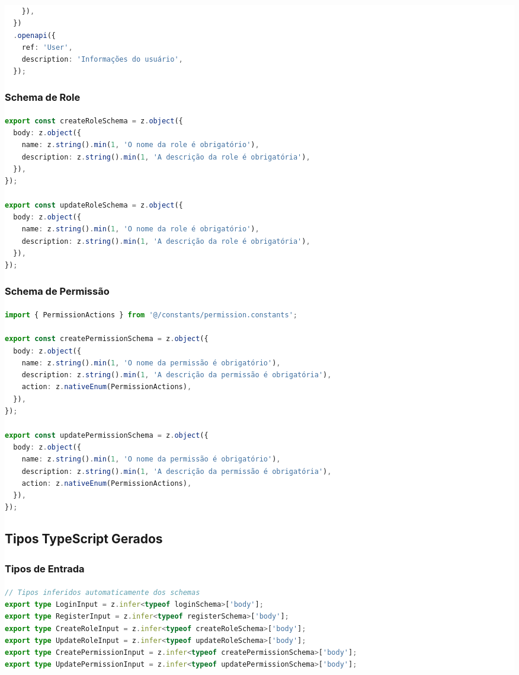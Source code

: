 ```typescript
    }),
  })
  .openapi({
    ref: 'User',
    description: 'Informações do usuário',
  });
```

### Schema de Role
```typescript
export const createRoleSchema = z.object({
  body: z.object({
    name: z.string().min(1, 'O nome da role é obrigatório'),
    description: z.string().min(1, 'A descrição da role é obrigatória'),
  }),
});

export const updateRoleSchema = z.object({
  body: z.object({
    name: z.string().min(1, 'O nome da role é obrigatório'),
    description: z.string().min(1, 'A descrição da role é obrigatória'),
  }),
});
```

### Schema de Permissão
```typescript
import { PermissionActions } from '@/constants/permission.constants';

export const createPermissionSchema = z.object({
  body: z.object({
    name: z.string().min(1, 'O nome da permissão é obrigatório'),
    description: z.string().min(1, 'A descrição da permissão é obrigatória'),
    action: z.nativeEnum(PermissionActions),
  }),
});

export const updatePermissionSchema = z.object({
  body: z.object({
    name: z.string().min(1, 'O nome da permissão é obrigatório'),
    description: z.string().min(1, 'A descrição da permissão é obrigatória'),
    action: z.nativeEnum(PermissionActions),
  }),
});
```

## Tipos TypeScript Gerados

### Tipos de Entrada
```typescript
// Tipos inferidos automaticamente dos schemas
export type LoginInput = z.infer<typeof loginSchema>['body'];
export type RegisterInput = z.infer<typeof registerSchema>['body'];
export type CreateRoleInput = z.infer<typeof createRoleSchema>['body'];
export type UpdateRoleInput = z.infer<typeof updateRoleSchema>['body'];
export type CreatePermissionInput = z.infer<typeof createPermissionSchema>['body'];
export type UpdatePermissionInput = z.infer<typeof updatePermissionSchema>['body'];
```
